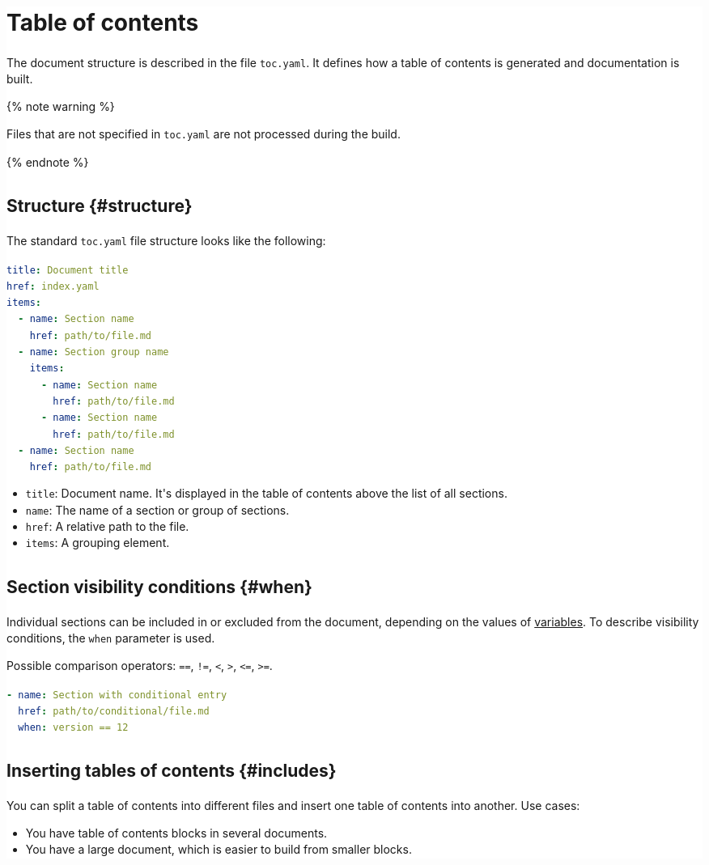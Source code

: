 # Table of contents

The document structure is described in the file `toc.yaml`. It defines how a table of contents is generated and documentation is built.

{% note warning %}

Files that are not specified in `toc.yaml` are not processed during the build.

{% endnote %}

## Structure {#structure}

The standard `toc.yaml` file structure looks like the following:

```yaml
title: Document title
href: index.yaml
items:
  - name: Section name
    href: path/to/file.md
  - name: Section group name
    items:
      - name: Section name
        href: path/to/file.md
      - name: Section name
        href: path/to/file.md
  - name: Section name
    href: path/to/file.md
```

* `title`: Document name. It's displayed in the table of contents above the list of all sections.
* `name`: The name of a section or group of sections.
* `href`: A relative path to the file.
* `items`: A grouping element.

## Section visibility conditions {#when}

Individual sections can be included in or excluded from the document, depending on the values of [variables](../syntax/vars.md). To describe visibility conditions, the `when` parameter is used.

Possible comparison operators: `==`, `!=`, `<`, `>`, `<=`, `>=`.

```yaml
- name: Section with conditional entry
  href: path/to/conditional/file.md
  when: version == 12
```

## Inserting tables of contents {#includes}

You can split a table of contents into different files and insert one table of contents into another. Use cases:
* You have table of contents blocks in several documents.
* You have a large document, which is easier to build from smaller blocks.
